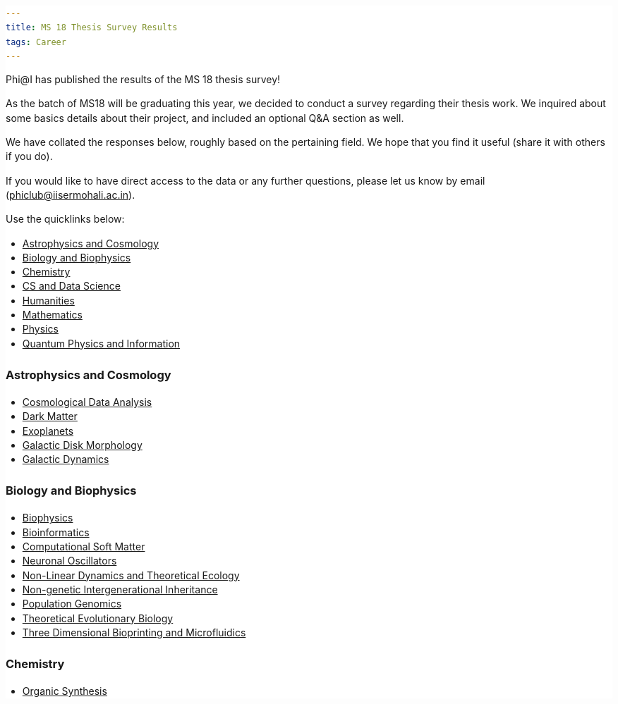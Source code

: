 ```yaml
---
title: MS 18 Thesis Survey Results
tags: Career
---
```


Phi@I has published the results of the MS 18 thesis survey!



As the batch of MS18 will be graduating this year, we decided to conduct a survey regarding their thesis work. We inquired about some basics details about their project, and included an optional Q&A section as well. 

We have collated the responses below, roughly based on the pertaining field. We hope that you find it useful (share it with others if you do).

If you would like to have direct access to the data or any further questions, please let us know by email (phiclub@iisermohali.ac.in).

Use the quicklinks below:


- [Astrophysics and Cosmology](#astrophysics-and-cosmology)
- [Biology and Biophysics](#biology-and-biophysics)
- [Chemistry](#chemistry)
- [CS and Data Science](#cs-and-data-science)
- [Humanities](#humanities)
- [Mathematics](#mathematics)
- [Physics](#physics)
- [Quantum Physics and Information](#quantum-physics-and-information)

### Astrophysics and Cosmology
- [Cosmological Data Analysis](#cosmological-data-analysis)
- [Dark Matter](#dark-matter)
- [Exoplanets](#exoplanets)
- [Galactic Disk Morphology](#galactic-disk-morphology)
- [Galactic Dynamics](#galactic-dynamics)

### Biology and Biophysics
- [Biophysics](#biophysics)
- [Bioinformatics](#bioinformatics)
- [Computational Soft Matter](#computational-soft-matter)
- [Neuronal Oscillators](#neuronal-oscillators)
- [Non-Linear Dynamics and Theoretical Ecology](#non-linear-dynamics-and-theoretical-ecology)
- [Non-genetic Intergenerational Inheritance](#non-genetic-intergenerational-inheritance)
- [Population Genomics](#population-genomics)
- [Theoretical Evolutionary Biology](#theoretical-evolutionary-biology)
- [Three Dimensional Bioprinting and Microfluidics](#three-dimensional-bioprinting-and-microfluidics)

### Chemistry
- [Organic Synthesis](#organic-synthesis)
